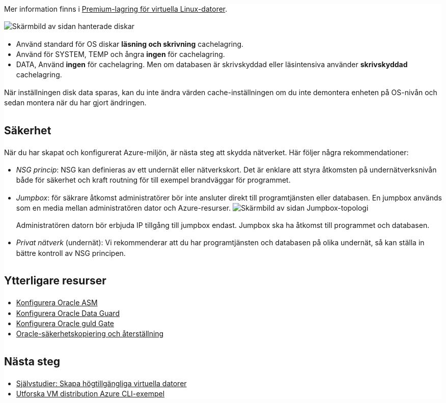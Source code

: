 Mer information finns i [Premium-lagring för virtuella Linux-datorer](https://docs.microsoft.com/azure/storage/storage-premium-storage#premium-storage-for-linux-vms).

![Skärmbild av sidan hanterade diskar](./media/oracle-design/premium_disk02.png)

- Använd standard för OS diskar **läsning och skrivning** cachelagring.
- Använd för SYSTEM, TEMP och ångra **ingen** för cachelagring.
- DATA, Använd **ingen** för cachelagring. Men om databasen är skrivskyddad eller läsintensiva använder **skrivskyddad** cachelagring.

När inställningen disk data sparas, kan du inte ändra värden cache-inställningen om du inte demontera enheten på OS-nivån och sedan montera när du har gjort ändringen.


## <a name="security"></a>Säkerhet

När du har skapat och konfigurerat Azure-miljön, är nästa steg att skydda nätverket. Här följer några rekommendationer:

- *NSG princip*: NSG kan definieras av ett undernät eller nätverkskort. Det är enklare att styra åtkomsten på undernätverksnivån både för säkerhet och kraft routning för till exempel brandväggar för programmet.

- *Jumpbox*: för säkrare åtkomst administratörer bör inte ansluter direkt till programtjänsten eller databasen. En jumpbox används som en media mellan administratören dator och Azure-resurser.
![Skärmbild av sidan Jumpbox-topologi](./media/oracle-design/jumpbox.png)

    Administratören datorn bör erbjuda IP tillgång till jumpbox endast. Jumpbox ska ha åtkomst till programmet och databasen.

- *Privat nätverk* (undernät): Vi rekommenderar att du har programtjänsten och databasen på olika undernät, så kan ställa in bättre kontroll av NSG principen.


## <a name="additional-reading"></a>Ytterligare resurser

- [Konfigurera Oracle ASM](configure-oracle-asm.md)
- [Konfigurera Oracle Data Guard](configure-oracle-dataguard.md)
- [Konfigurera Oracle guld Gate](configure-oracle-golden-gate.md)
- [Oracle-säkerhetskopiering och återställning](oracle-backup-recovery.md)

## <a name="next-steps"></a>Nästa steg

- [Självstudier: Skapa högtillgängliga virtuella datorer](../../linux/create-cli-complete.md)
- [Utforska VM distribution Azure CLI-exempel](../../linux/cli-samples.md)
